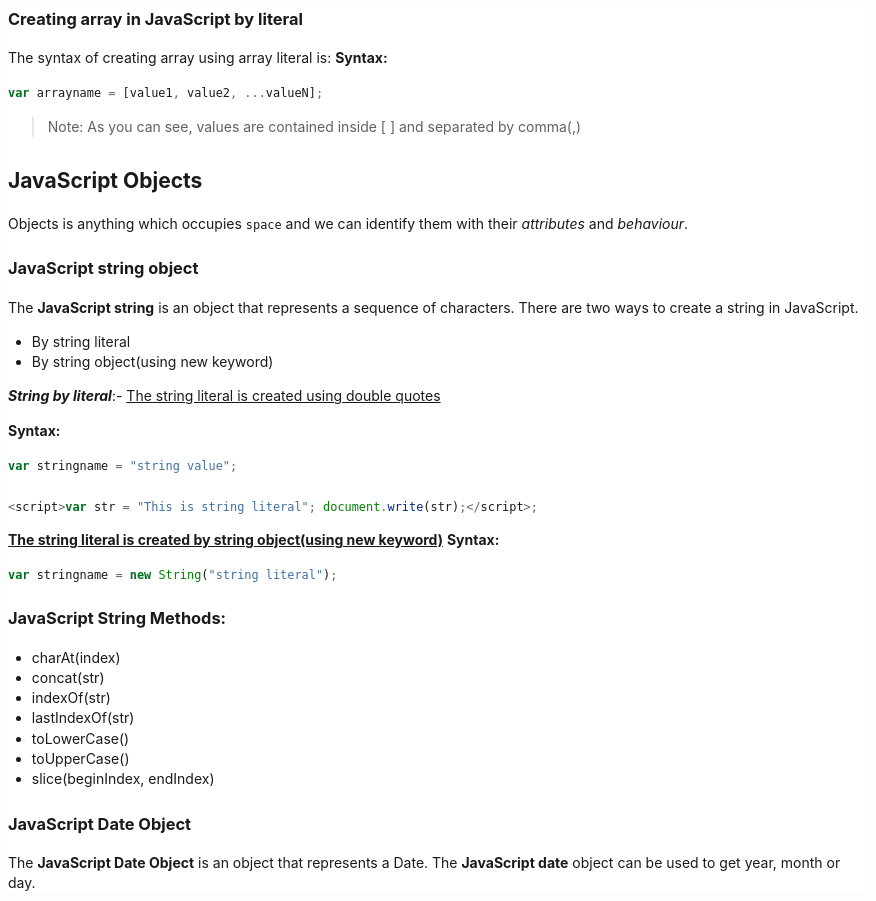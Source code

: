 ### Creating array in JavaScript by literal

The syntax of creating array using array literal is:
**Syntax:**

```javascript
var arrayname = [value1, value2, ...valueN];
```

> Note: As you can see, values are contained inside [ ] and separated by comma(,)

## JavaScript Objects

Objects is anything which occupies `space` and we can identify them with their _attributes_ and _behaviour_.

### JavaScript string object

The **JavaScript string** is an object that represents a sequence of characters.
There are two ways to create a string in JavaScript.

- By string literal
- By string object(using new keyword)

<b><i>String by literal</i></b>:-
<u>The string literal is created using double quotes</u>

**Syntax:**

```javascript
var stringname = "string value";

<script>var str = "This is string literal"; document.write(str);</script>;
```

<u><b>The string literal is created by string object(using new keyword)</b></u>
**Syntax:**

```javascript
var stringname = new String("string literal");
```

### JavaScript String Methods:

- charAt(index)
- concat(str)
- indexOf(str)
- lastIndexOf(str)
- toLowerCase()
- toUpperCase()
- slice(beginIndex, endIndex)

### JavaScript Date Object

The **JavaScript Date Object** is an object that represents a Date. The **JavaScript date** object can be used to get year, month or day.
